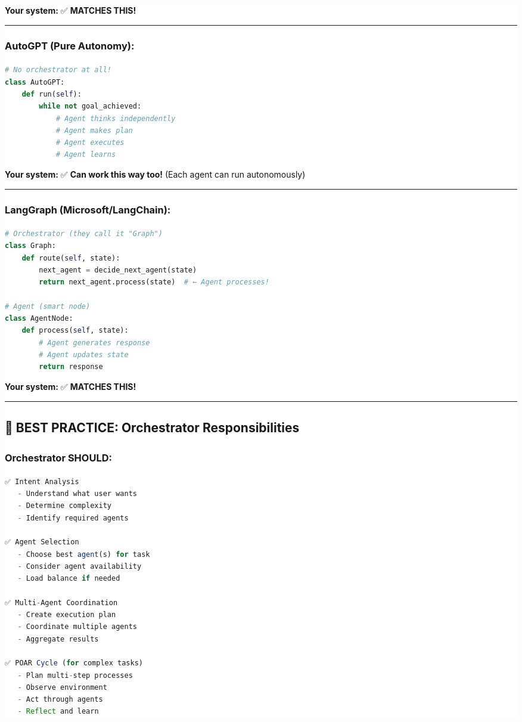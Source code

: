 **Your system:** ✅ **MATCHES THIS!**

---

### **AutoGPT (Pure Autonomy):**
```python
# No orchestrator at all!
class AutoGPT:
    def run(self):
        while not goal_achieved:
            # Agent thinks independently
            # Agent makes plan
            # Agent executes
            # Agent learns
```

**Your system:** ✅ **Can work this way too!** (Each agent can run autonomously)

---

### **LangGraph (Microsoft/LangChain):**
```python
# Orchestrator (they call it "Graph")
class Graph:
    def route(self, state):
        next_agent = decide_next_agent(state)
        return next_agent.process(state)  # ← Agent processes!

# Agent (smart node)
class AgentNode:
    def process(self, state):
        # Agent generates response
        # Agent updates state
        return response
```

**Your system:** ✅ **MATCHES THIS!**

---

## 🎯 **BEST PRACTICE: Orchestrator Responsibilities**

### **Orchestrator SHOULD:**
```typescript
✅ Intent Analysis
   - Understand what user wants
   - Determine complexity
   - Identify required agents

✅ Agent Selection
   - Choose best agent(s) for task
   - Consider agent availability
   - Load balance if needed

✅ Multi-Agent Coordination
   - Create execution plan
   - Coordinate multiple agents
   - Aggregate results

✅ POAR Cycle (for complex tasks)
   - Plan multi-step processes
   - Observe environment
   - Act through agents
   - Reflect and learn

```